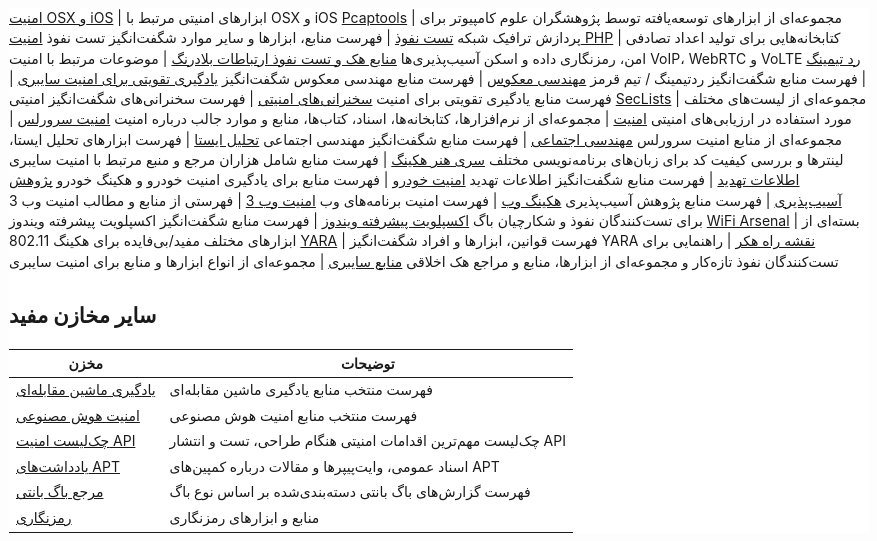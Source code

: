 [امنیت OSX و iOS](https://github.com/ashishb/osx-and-ios-security-awesome) | ابزارهای امنیتی مرتبط با OSX و iOS
[Pcaptools](https://github.com/caesar0301/awesome-pcaptools) | مجموعه‌ای از ابزارهای توسعه‌یافته توسط پژوهشگران علوم کامپیوتر برای پردازش ترافیک شبکه
[تست نفوذ](https://github.com/enaqx/awesome-pentest) | فهرست منابع، ابزارها و سایر موارد شگفت‌انگیز تست نفوذ
[امنیت PHP](https://github.com/ziadoz/awesome-php#security) | کتابخانه‌هایی برای تولید اعداد تصادفی امن، رمزنگاری داده و اسکن آسیب‌پذیری‌ها
[منابع هک و تست نفوذ ارتباطات بلادرنگ](https://github.com/EnableSecurity/awesome-rtc-hacking) | موضوعات مرتبط با امنیت VoIP، WebRTC و VoLTE
[رد تیمینگ](https://github.com/yeyintminthuhtut/Awesome-Red-Teaming) | فهرست منابع شگفت‌انگیز ردتیمینگ / تیم قرمز
[مهندسی معکوس](https://github.com/fdivrp/awesome-reversing) | فهرست منابع مهندسی معکوس شگفت‌انگیز
[یادگیری تقویتی برای امنیت سایبری](https://github.com/Limmen/awesome-rl-for-cybersecurity) | فهرست منابع یادگیری تقویتی برای امنیت
[سخنرانی‌های امنیتی](https://github.com/PaulSec/awesome-sec-talks) | فهرست سخنرانی‌های شگفت‌انگیز امنیتی
[SecLists](https://github.com/danielmiessler/SecLists) | مجموعه‌ای از لیست‌های مختلف مورد استفاده در ارزیابی‌های امنیتی
[امنیت](https://github.com/sbilly/awesome-security) | مجموعه‌ای از نرم‌افزارها، کتابخانه‌ها، اسناد، کتاب‌ها، منابع و موارد جالب درباره امنیت
[امنیت سرورلس](https://github.com/puresec/awesome-serverless-security/) | مجموعه‌ای از منابع امنیت سرورلس
[مهندسی اجتماعی](https://github.com/v2-dev/awesome-social-engineering) | فهرست منابع شگفت‌انگیز مهندسی اجتماعی
[تحلیل ایستا](https://github.com/mre/awesome-static-analysis) | فهرست ابزارهای تحلیل ایستا، لینترها و بررسی کیفیت کد برای زبان‌های برنامه‌نویسی مختلف
[سری هنر هکینگ](https://github.com/The-Art-of-Hacking/h4cker) | فهرست منابع شامل هزاران مرجع و منبع مرتبط با امنیت سایبری
[اطلاعات تهدید](https://github.com/hslatman/awesome-threat-intelligence) | فهرست منابع شگفت‌انگیز اطلاعات تهدید
[امنیت خودرو](https://github.com/jaredthecoder/awesome-vehicle-security) | فهرست منابع برای یادگیری امنیت خودرو و هکینگ خودرو
[پژوهش آسیب‌پذیری](https://github.com/re-pronin/awesome-vulnerability-research) | فهرست منابع پژوهش آسیب‌پذیری
[هکینگ وب](https://github.com/infoslack/awesome-web-hacking) | فهرست امنیت برنامه‌های وب
[امنیت وب 3](https://github.com/Anugrahsr/Awesome-web3-Security) | فهرستی از منابع و مطالب امنیت وب 3 برای تست‌کنندگان نفوذ و شکارچیان باگ
[اکسپلویت پیشرفته ویندوز](https://github.com/yeyintminthuhtut/Awesome-Advanced-Windows-Exploitation-References) | فهرست منابع شگفت‌انگیز اکسپلویت پیشرفته ویندوز
[WiFi Arsenal](https://github.com/0x90/wifi-arsenal) | بسته‌ای از ابزارهای مختلف مفید/بی‌فایده برای هکینگ 802.11
[YARA](https://github.com/InQuest/awesome-yara) | فهرست قوانین، ابزارها و افراد شگفت‌انگیز YARA
[نقشه راه هکر](https://github.com/sundowndev/hacker-roadmap) | راهنمایی برای تست‌کنندگان نفوذ تازه‌کار و مجموعه‌ای از ابزارها، منابع و مراجع هک اخلاقی
[منابع سایبری](https://github.com/brunoooost/cybersources) | مجموعه‌ای از انواع ابزارها و منابع برای امنیت سایبری

## سایر مخازن مفید

مخزن | توضیحات
---- | ----
[یادگیری ماشین مقابله‌ای](https://github.com/yenchenlin/awesome-adversarial-machine-learning) | فهرست منتخب منابع یادگیری ماشین مقابله‌ای
[امنیت هوش مصنوعی](https://github.com/RandomAdversary/Awesome-AI-Security) | فهرست منتخب منابع امنیت هوش مصنوعی
[چک‌لیست امنیت API](https://github.com/shieldfy/API-Security-Checklist) | چک‌لیست مهم‌ترین اقدامات امنیتی هنگام طراحی، تست و انتشار API
[یادداشت‌های APT](https://github.com/kbandla/APTnotes) | اسناد عمومی، وایت‌پیپرها و مقالات درباره کمپین‌های APT
[مرجع باگ بانتی](https://github.com/ngalongc/bug-bounty-reference) | فهرست گزارش‌های باگ بانتی دسته‌بندی‌شده بر اساس نوع باگ
[رمزنگاری](https://github.com/sobolevn/awesome-cryptography) | منابع و ابزارهای رمزنگاری
